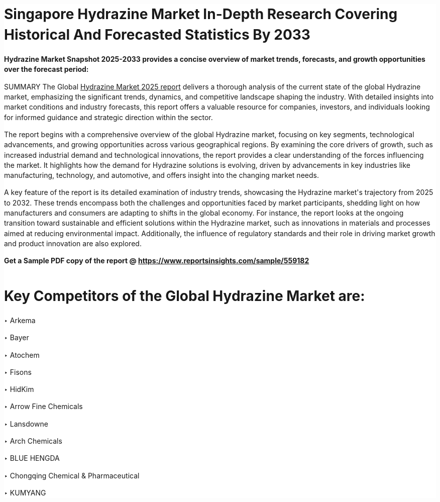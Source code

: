 # Singapore Hydrazine Market In-Depth Research Covering Historical And Forecasted Statistics By 2033

<strong>Hydrazine Market Snapshot 2025-2033 provides a concise overview of market trends, forecasts, and growth opportunities over the forecast period:</strong>

SUMMARY The Global <a href=https://www.reportsinsights.com/sample/559182>Hydrazine Market 2025 report</a> delivers a thorough analysis of the current state of the global Hydrazine market, emphasizing the significant trends, dynamics, and competitive landscape shaping the industry. With detailed insights into market conditions and industry forecasts, this report offers a valuable resource for companies, investors, and individuals looking for informed guidance and strategic direction within the sector.

The report begins with a comprehensive overview of the global Hydrazine market, focusing on key segments, technological advancements, and growing opportunities across various geographical regions. By examining the core drivers of growth, such as increased industrial demand and technological innovations, the report provides a clear understanding of the forces influencing the market. It highlights how the demand for Hydrazine solutions is evolving, driven by advancements in key industries like manufacturing, technology, and automotive, and offers insight into the changing market needs.

A key feature of the report is its detailed examination of industry trends, showcasing the Hydrazine market's trajectory from 2025 to 2032. These trends encompass both the challenges and opportunities faced by market participants, shedding light on how manufacturers and consumers are adapting to shifts in the global economy. For instance, the report looks at the ongoing transition toward sustainable and efficient solutions within the Hydrazine market, such as innovations in materials and processes aimed at reducing environmental impact. Additionally, the influence of regulatory standards and their role in driving market growth and product innovation are also explored.

<strong>Get a Sample PDF copy of the report @ <a href=https://www.reportsinsights.com/sample/559182>https://www.reportsinsights.com/sample/559182</a></strong>

# <strong>Key Competitors of the Global Hydrazine Market are:</strong>

‣ Arkema

‣ Bayer

‣ Atochem

‣ Fisons

‣ HidKim

‣ Arrow Fine Chemicals

‣ Lansdowne

‣ Arch Chemicals

‣ BLUE HENGDA

‣ Chongqing Chemical & Pharmaceutical

‣ KUMYANG
